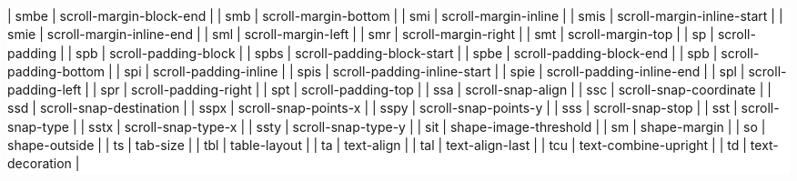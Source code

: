 | smbe | scroll-margin-block-end |
| smb | scroll-margin-bottom |
| smi | scroll-margin-inline |
| smis | scroll-margin-inline-start |
| smie | scroll-margin-inline-end |
| sml | scroll-margin-left |
| smr | scroll-margin-right |
| smt | scroll-margin-top |
| sp | scroll-padding |
| spb | scroll-padding-block |
| spbs | scroll-padding-block-start |
| spbe | scroll-padding-block-end |
| spb | scroll-padding-bottom |
| spi | scroll-padding-inline |
| spis | scroll-padding-inline-start |
| spie | scroll-padding-inline-end |
| spl | scroll-padding-left |
| spr | scroll-padding-right |
| spt | scroll-padding-top |
| ssa | scroll-snap-align |
| ssc | scroll-snap-coordinate |
| ssd | scroll-snap-destination |
| sspx | scroll-snap-points-x |
| sspy | scroll-snap-points-y |
| sss | scroll-snap-stop |
| sst | scroll-snap-type |
| sstx | scroll-snap-type-x |
| ssty | scroll-snap-type-y |
| sit | shape-image-threshold |
| sm | shape-margin |
| so | shape-outside |
| ts | tab-size |
| tbl | table-layout |
| ta | text-align |
| tal | text-align-last |
| tcu | text-combine-upright |
| td | text-decoration |